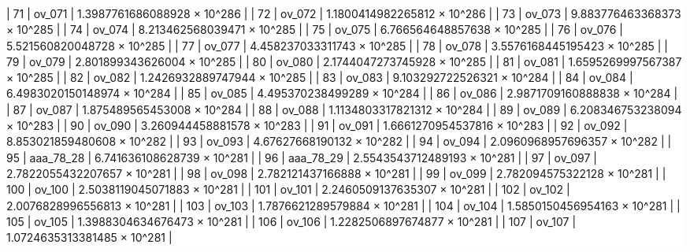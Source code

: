 | 71 | ov_071 | 1.3987761686088928 × 10^286 |
| 72 | ov_072 | 1.1800414982265812 × 10^286 |
| 73 | ov_073 | 9.883776463368373 × 10^285 |
| 74 | ov_074 | 8.213462568039471 × 10^285 |
| 75 | ov_075 | 6.766564648857638 × 10^285 |
| 76 | ov_076 | 5.521560820048728 × 10^285 |
| 77 | ov_077 | 4.458237033311743 × 10^285 |
| 78 | ov_078 | 3.5576168445195423 × 10^285 |
| 79 | ov_079 | 2.801899343626004 × 10^285 |
| 80 | ov_080 | 2.1744047273745928 × 10^285 |
| 81 | ov_081 | 1.6595269997567387 × 10^285 |
| 82 | ov_082 | 1.2426932889747944 × 10^285 |
| 83 | ov_083 | 9.103292722526321 × 10^284 |
| 84 | ov_084 | 6.4983020150148974 × 10^284 |
| 85 | ov_085 | 4.495370238499289 × 10^284 |
| 86 | ov_086 | 2.9871709160888838 × 10^284 |
| 87 | ov_087 | 1.875489565453008 × 10^284 |
| 88 | ov_088 | 1.1134803317821312 × 10^284 |
| 89 | ov_089 | 6.208346753238094 × 10^283 |
| 90 | ov_090 | 3.260944458881578 × 10^283 |
| 91 | ov_091 | 1.6661270954537816 × 10^283 |
| 92 | ov_092 | 8.853021859480608 × 10^282 |
| 93 | ov_093 | 4.67627668190132 × 10^282 |
| 94 | ov_094 | 2.0960968957696357 × 10^282 |
| 95 | aaa_78_28 | 6.741636108628739 × 10^281 |
| 96 | aaa_78_29 | 2.5543543712489193 × 10^281 |
| 97 | ov_097 | 2.7822055432207657 × 10^281 |
| 98 | ov_098 | 2.782121437166888 × 10^281 |
| 99 | ov_099 | 2.782094575322128 × 10^281 |
| 100 | ov_100 | 2.5038119045071883 × 10^281 |
| 101 | ov_101 | 2.2460509137635307 × 10^281 |
| 102 | ov_102 | 2.0076828996556813 × 10^281 |
| 103 | ov_103 | 1.7876621289579884 × 10^281 |
| 104 | ov_104 | 1.5850150456954163 × 10^281 |
| 105 | ov_105 | 1.3988304634676473 × 10^281 |
| 106 | ov_106 | 1.2282506897674877 × 10^281 |
| 107 | ov_107 | 1.0724635313381485 × 10^281 |
